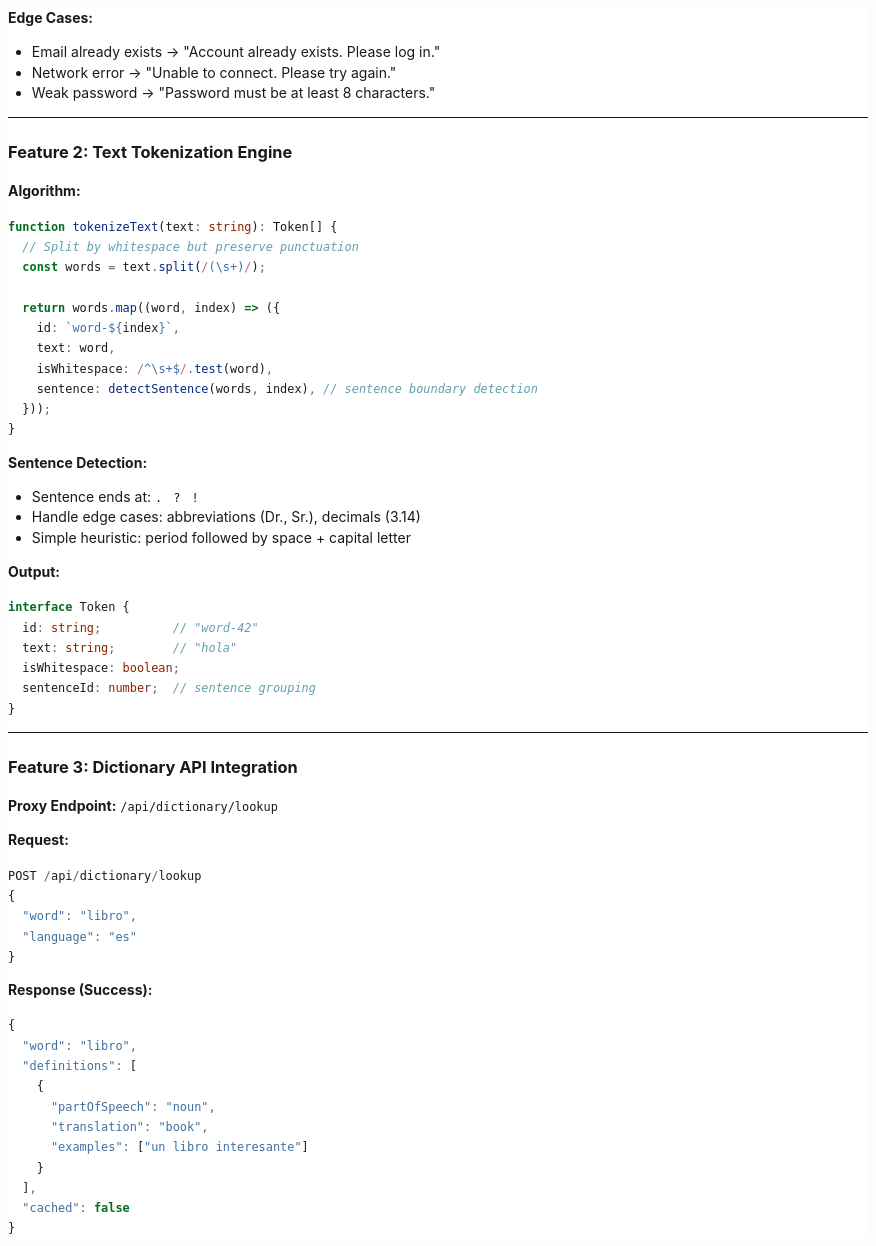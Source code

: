 **Edge Cases:**
- Email already exists → "Account already exists. Please log in."
- Network error → "Unable to connect. Please try again."
- Weak password → "Password must be at least 8 characters."

---

### Feature 2: Text Tokenization Engine

**Algorithm:**
```typescript
function tokenizeText(text: string): Token[] {
  // Split by whitespace but preserve punctuation
  const words = text.split(/(\s+)/);

  return words.map((word, index) => ({
    id: `word-${index}`,
    text: word,
    isWhitespace: /^\s+$/.test(word),
    sentence: detectSentence(words, index), // sentence boundary detection
  }));
}
```

**Sentence Detection:**
- Sentence ends at: `. ` `? ` `! `
- Handle edge cases: abbreviations (Dr., Sr.), decimals (3.14)
- Simple heuristic: period followed by space + capital letter

**Output:**
```typescript
interface Token {
  id: string;          // "word-42"
  text: string;        // "hola"
  isWhitespace: boolean;
  sentenceId: number;  // sentence grouping
}
```

---

### Feature 3: Dictionary API Integration

**Proxy Endpoint:** `/api/dictionary/lookup`

**Request:**
```typescript
POST /api/dictionary/lookup
{
  "word": "libro",
  "language": "es"
}
```

**Response (Success):**
```typescript
{
  "word": "libro",
  "definitions": [
    {
      "partOfSpeech": "noun",
      "translation": "book",
      "examples": ["un libro interesante"]
    }
  ],
  "cached": false
}
```